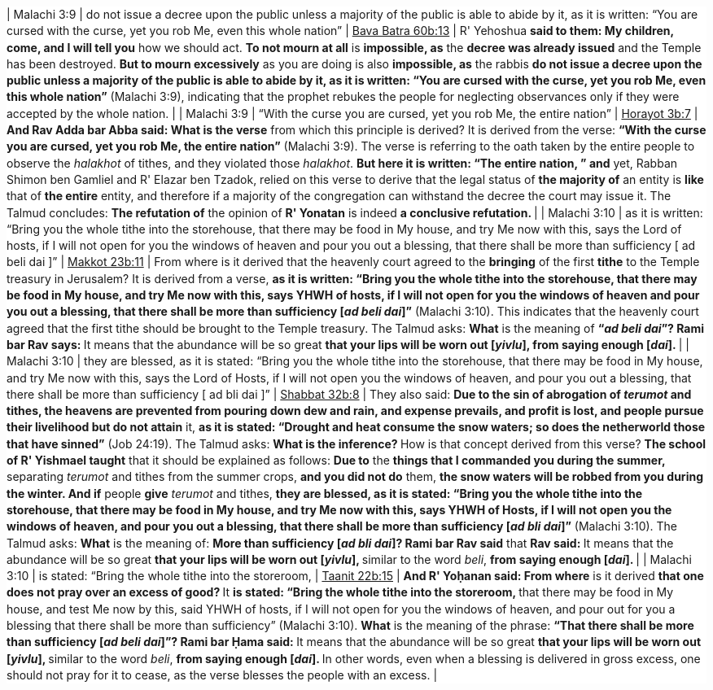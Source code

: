 | Malachi 3:9 | do not issue a decree upon the public unless a majority of the public is able to abide by it, as it is written: “You are cursed with the curse, yet you rob Me, even this whole nation” | [Bava Batra 60b:13](https://chavrutai.com/tractate/bava%20batra/60b#section-13) | R' Yehoshua <b>said to them: My children, come, and I will tell you</b> how we should act. <b>To not mourn at all</b> is <b>impossible, as</b> the <b>decree was already issued</b> and the Temple has been destroyed. <b>But to mourn excessively</b> as you are doing is also <b>impossible, as</b> the rabbis <b>do not issue a decree upon the public unless a majority of the public is able to abide by it, as it is written: “You are cursed with the curse, yet you rob Me, even this whole nation”</b> (Malachi 3:9), indicating that the prophet rebukes the people for neglecting observances only if they were accepted by the whole nation. |
| Malachi 3:9 | “With the curse you are cursed, yet you rob Me, the entire nation” | [Horayot 3b:7](https://chavrutai.com/tractate/horayot/3b#section-7) | <b>And Rav Adda bar Abba said: What is the verse</b> from which this principle is derived? It is derived from the verse: <b>“With the curse you are cursed, yet you rob Me, the entire nation”</b> (Malachi 3:9). The verse is referring to the oath taken by the entire people to observe the <i>halakhot</i> of tithes, and they violated those <i>halakhot</i>. <b>But here it is written: “The entire nation, ” and</b> yet, Rabban Shimon ben Gamliel and R' Elazar ben Tzadok, relied on this verse to derive that the legal status of <b>the majority of</b> an entity is <b>like</b> that of <b>the entire</b> entity, and therefore if a majority of the congregation can withstand the decree the court may issue it. The Talmud concludes: <b>The refutation of</b> the opinion of <b>R' Yonatan</b> is indeed <b>a conclusive refutation. </b> |
| Malachi 3:10 | as it is written: “Bring you the whole tithe into the storehouse, that there may be food in My house, and try Me now with this, says the Lord of hosts, if I will not open for you the windows of heaven and pour you out a blessing, that there shall be more than sufficiency [ ad beli dai ]” | [Makkot 23b:11](https://chavrutai.com/tractate/makkot/23b#section-11) | From where is it derived that the heavenly court agreed to the <b>bringing</b> of the first <b>tithe</b> to the Temple treasury in Jerusalem? It is derived from a verse, <b>as it is written: “Bring you the whole tithe into the storehouse, that there may be food in My house, and try Me now with this, says YHWH of hosts, if I will not open for you the windows of heaven and pour you out a blessing, that there shall be more than sufficiency [<i>ad beli dai</i>]”</b> (Malachi 3:10). This indicates that the heavenly court agreed that the first tithe should be brought to the Temple treasury. The Talmud asks: <b>What</b> is the meaning of <b>“<i>ad beli dai</i>”? Rami bar Rav says: </b> It means that the abundance will be so great <b>that your lips will be worn out [<i>yivlu</i>], from saying enough [<i>dai</i>]. </b> |
| Malachi 3:10 | they are blessed, as it is stated: “Bring you the whole tithe into the storehouse, that there may be food in My house, and try Me now with this, says the Lord of Hosts, if I will not open you the windows of heaven, and pour you out a blessing, that there shall be more than sufficiency [ ad bli dai ]” | [Shabbat 32b:8](https://chavrutai.com/tractate/shabbat/32b#section-8) | They also said: <b>Due to the sin of abrogation of <i>terumot</i> and tithes, the heavens are prevented from pouring down dew and rain, and expense prevails, and profit is lost, and people pursue their livelihood but do not attain</b> it, <b>as it is stated: “Drought and heat consume the snow waters; so does the netherworld those that have sinned”</b> (Job 24:19). The Talmud asks: <b>What is the inference? </b> How is that concept derived from this verse? <b>The school of R' Yishmael taught</b> that it should be explained as follows: <b>Due to</b> the <b>things that I commanded you during the summer, </b> separating <i>terumot</i> and tithes from the summer crops, <b>and you did not do</b> them, <b>the snow waters will be robbed from you during the winter. And if</b> people <b>give</b> <i>terumot</i> and tithes, <b>they are blessed, as it is stated: “Bring you the whole tithe into the storehouse, that there may be food in My house, and try Me now with this, says YHWH of Hosts, if I will not open you the windows of heaven, and pour you out a blessing, that there shall be more than sufficiency [<i>ad bli dai</i>]”</b> (Malachi 3:10). The Talmud asks: <b>What</b> is the meaning of: <b>More than sufficiency [<i>ad bli dai</i>]? Rami bar Rav said</b> that <b>Rav said: </b> It means that the abundance will be so great <b>that your lips will be worn out [<i>yivlu</i>], </b> similar to the word <i>beli</i>, <b>from saying enough [<i>dai</i>]. </b> |
| Malachi 3:10 | is stated: “Bring the whole tithe into the storeroom, | [Taanit 22b:15](https://chavrutai.com/tractate/taanit/22b#section-15) | <b>And R' Yoḥanan said: From where</b> is it derived <b>that one does not pray over an excess of good? </b> It <b>is stated: “Bring the whole tithe into the storeroom, </b> that there may be food in My house, and test Me now by this, said YHWH of hosts, if I will not open for you the windows of heaven, and pour out for you a blessing that there shall be more than sufficiency” (Malachi 3:10). <b>What</b> is the meaning of the phrase: <b>“That there shall be more than sufficiency [<i>ad beli dai</i>]”? Rami bar Ḥama said: </b> It means that the abundance will be so great <b>that your lips will be worn out [<i>yivlu</i>], </b> similar to the word <i>beli</i>, <b>from saying enough [<i>dai</i>]. </b> In other words, even when a blessing is delivered in gross excess, one should not pray for it to cease, as the verse blesses the people with an excess. |